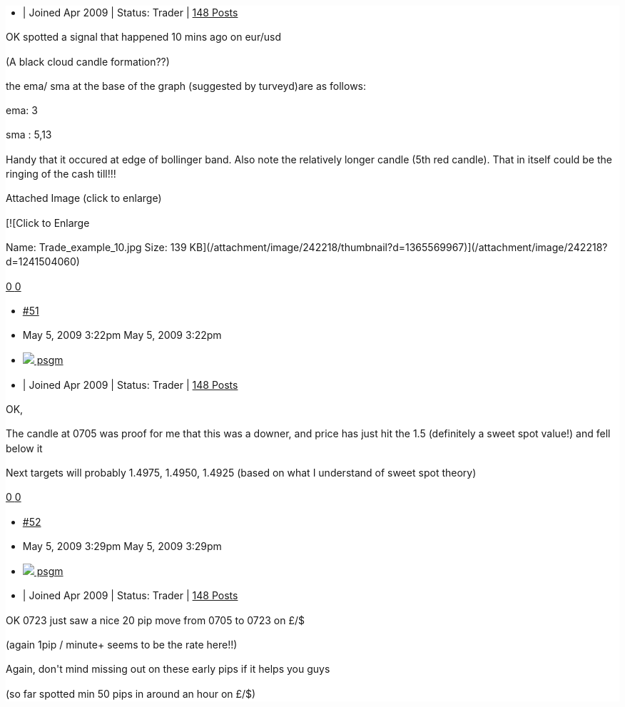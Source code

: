   * | Joined Apr 2009  | Status: Trader | [148 Posts](/search?do=process&provider=Member&searchuser=101069)

OK spotted a signal that happened 10 mins ago on eur/usd  
  
(A black cloud candle formation??)  
  
the ema/ sma at the base of the graph (suggested by turveyd)are as follows:  
  
ema: 3  
  
sma : 5,13  
  
Handy that it occured at edge of bollinger band. Also note the relatively longer candle (5th red candle). That in itself could be the ringing of the cash till!!! 

Attached Image (click to enlarge)

[![Click to Enlarge

Name: Trade_example_10.jpg
Size: 139 KB](/attachment/image/242218/thumbnail?d=1365569967)](/attachment/image/242218?d=1241504060)   

[0 ](javascript:void\(0\);) [0 ](javascript:void\(0\);)

  * [#51](/thread/post/2713256#post2713256 "Post Permalink")

  * May 5, 2009 3:22pm  May 5, 2009 3:22pm 

  * [![](https://assets.faireconomy.media/nfs/customavatars/thumbs/medium/avatar101069_4.gif) psgm](psgm)

  * | Joined Apr 2009  | Status: Trader | [148 Posts](/search?do=process&provider=Member&searchuser=101069)

OK,  
  
The candle at 0705 was proof for me that this was a downer, and price has just hit the 1.5 (definitely a sweet spot value!) and fell below it  
  
Next targets will probably 1.4975, 1.4950, 1.4925 (based on what I understand of sweet spot theory) 

[0 ](javascript:void\(0\);) [0 ](javascript:void\(0\);)

  * [#52](/thread/post/2713268#post2713268 "Post Permalink")

  * May 5, 2009 3:29pm  May 5, 2009 3:29pm 

  * [![](https://assets.faireconomy.media/nfs/customavatars/thumbs/medium/avatar101069_4.gif) psgm](psgm)

  * | Joined Apr 2009  | Status: Trader | [148 Posts](/search?do=process&provider=Member&searchuser=101069)

OK 0723 just saw a nice 20 pip move from 0705 to 0723 on £/$  
  
(again 1pip / minute+ seems to be the rate here!!)  
  
Again, don't mind missing out on these early pips if it helps you guys  
  
(so far spotted min 50 pips in around an hour on £/$)  
  